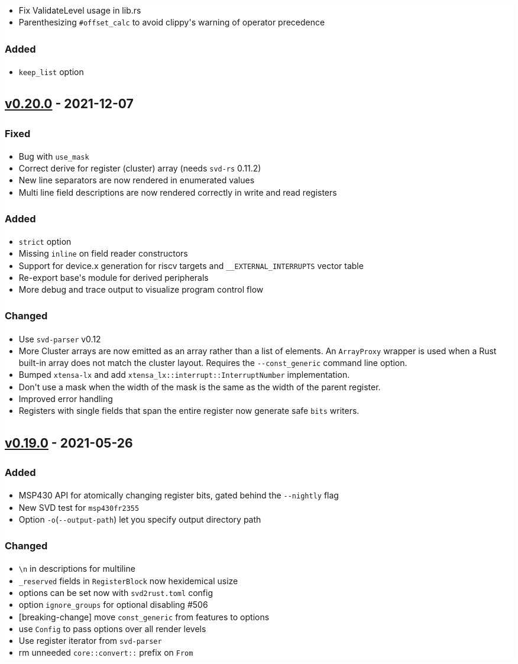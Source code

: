 - Fix ValidateLevel usage in lib.rs
- Parenthesizing `#offset_calc` to avoid clippy's warning of operator precedence

### Added

- `keep_list` option

## [v0.20.0] - 2021-12-07

### Fixed

- Bug with `use_mask`
- Correct derive for register (cluster) array (needs `svd-rs` 0.11.2)
- New line separators are now rendered in enumerated values
- Multi line field descriptions are now rendered correctly in write and read registers

### Added

- `strict` option
- Missing `inline` on field reader constructors
- Support for device.x generation for riscv targets and `__EXTERNAL_INTERRUPTS` vector table
- Re-export base's module for derived peripherals
- More debug and trace output to visualize program control flow

### Changed

- Use `svd-parser` v0.12
- More Cluster arrays are now emitted as an array rather than a list of
  elements.  An `ArrayProxy` wrapper is used when a Rust built-in array does not
  match the cluster layout.  Requires the `--const_generic` command line option.
- Bumped `xtensa-lx` and add `xtensa_lx::interrupt::InterruptNumber` implementation.
- Don't use a mask when the width of the mask is the same as the width of the parent register.
- Improved error handling
- Registers with single fields that span the entire register now generate safe `bits` writers.

## [v0.19.0] - 2021-05-26

### Added

- MSP430 API for atomically changing register bits, gated behind the `--nightly` flag
- New SVD test for `msp430fr2355`
- Option `-o`(`--output-path`) let you specify output directory path

### Changed

- `\n` in descriptions for multiline
- `_reserved` fields in `RegisterBlock` now hexidemical usize
- options can be set now with `svd2rust.toml` config
- option `ignore_groups` for optional disabling #506
- [breaking-change] move `const_generic` from features to options
- use `Config` to pass options over all render levels
- Use register iterator from `svd-parser`
- rm unneeded `core::convert::` prefix on `From`


[`bare-metal`]: https://crates.io/crates/bare-metal
[`cortex-m-rt`]: https://crates.io/crates/cortex-m-rt
[Unreleased]: https://github.com/rust-embedded/svd2rust/compare/v0.33.1...HEAD
[v0.33.1]: https://github.com/rust-embedded/svd2rust/compare/v0.33.0...v0.33.1
[v0.33.0]: https://github.com/rust-embedded/svd2rust/compare/v0.32.0...v0.33.0
[v0.32.0]: https://github.com/rust-embedded/svd2rust/compare/v0.31.5...v0.32.0
[v0.31.5]: https://github.com/rust-embedded/svd2rust/compare/v0.31.4...v0.31.5
[v0.31.4]: https://github.com/rust-embedded/svd2rust/compare/v0.31.3...v0.31.4
[v0.31.3]: https://github.com/rust-embedded/svd2rust/compare/v0.31.2...v0.31.3
[v0.31.2]: https://github.com/rust-embedded/svd2rust/compare/v0.31.1...v0.31.2
[v0.31.1]: https://github.com/rust-embedded/svd2rust/compare/v0.31.0...v0.31.1
[v0.31.0]: https://github.com/rust-embedded/svd2rust/compare/v0.30.3...v0.31.0
[v0.30.3]: https://github.com/rust-embedded/svd2rust/compare/v0.30.2...v0.30.3
[v0.30.2]: https://github.com/rust-embedded/svd2rust/compare/v0.30.1...v0.30.2
[v0.30.1]: https://github.com/rust-embedded/svd2rust/compare/v0.30.0...v0.30.1
[v0.30.0]: https://github.com/rust-embedded/svd2rust/compare/v0.29.0...v0.30.0
[v0.29.0]: https://github.com/rust-embedded/svd2rust/compare/v0.28.0...v0.29.0
[v0.28.0]: https://github.com/rust-embedded/svd2rust/compare/v0.27.2...v0.28.0
[v0.27.2]: https://github.com/rust-embedded/svd2rust/compare/v0.27.1...v0.27.2
[v0.27.1]: https://github.com/rust-embedded/svd2rust/compare/v0.27.0...v0.27.1
[v0.27.0]: https://github.com/rust-embedded/svd2rust/compare/v0.26.0...v0.27.0
[v0.26.0]: https://github.com/rust-embedded/svd2rust/compare/v0.25.1...v0.26.0
[v0.25.1]: https://github.com/rust-embedded/svd2rust/compare/v0.25.0...v0.25.1
[v0.25.0]: https://github.com/rust-embedded/svd2rust/compare/v0.24.1...v0.25.0
[v0.24.1]: https://github.com/rust-embedded/svd2rust/compare/v0.24.0...v0.24.1
[v0.24.0]: https://github.com/rust-embedded/svd2rust/compare/v0.23.1...v0.24.0
[v0.23.1]: https://github.com/rust-embedded/svd2rust/compare/v0.23.0...v0.23.1
[v0.23.0]: https://github.com/rust-embedded/svd2rust/compare/v0.22.2...v0.23.0
[v0.22.2]: https://github.com/rust-embedded/svd2rust/compare/v0.22.1...v0.22.2
[v0.22.1]: https://github.com/rust-embedded/svd2rust/compare/v0.22.0...v0.22.1
[v0.22.0]: https://github.com/rust-embedded/svd2rust/compare/v0.21.0...v0.22.0
[v0.21.0]: https://github.com/rust-embedded/svd2rust/compare/v0.20.0...v0.21.0
[v0.20.0]: https://github.com/rust-embedded/svd2rust/compare/v0.19.0...v0.20.0
[v0.19.0]: https://github.com/rust-embedded/svd2rust/compare/v0.18.0...v0.19.0
[v0.18.0]: https://github.com/rust-embedded/svd2rust/compare/v0.17.0...v0.18.0
[v0.17.0]: https://github.com/rust-embedded/svd2rust/compare/v0.16.1...v0.17.0
[v0.16.1]: https://github.com/rust-embedded/svd2rust/compare/v0.16.0...v0.16.1
[v0.16.0]: https://github.com/rust-embedded/svd2rust/compare/v0.15.2...v0.16.0
[v0.15.2]: https://github.com/rust-embedded/svd2rust/compare/v0.15.1...v0.15.2
[v0.15.1]: https://github.com/rust-embedded/svd2rust/compare/v0.15.0...v0.15.1
[v0.15.0]: https://github.com/rust-embedded/svd2rust/compare/v0.14.0...v0.15.0
[v0.14.0]: https://github.com/rust-embedded/svd2rust/compare/v0.13.1...v0.14.0
[v0.13.1]: https://github.com/rust-embedded/svd2rust/compare/v0.13.0...v0.13.1
[v0.13.0]: https://github.com/rust-embedded/svd2rust/compare/v0.12.1...v0.13.0
[v0.12.1]: https://github.com/rust-embedded/svd2rust/compare/v0.12.0...v0.12.1
[v0.12.0]: https://github.com/rust-embedded/svd2rust/compare/v0.11.4...v0.12.0
[v0.11.4]: https://github.com/rust-embedded/svd2rust/compare/v0.11.3...v0.11.4
[v0.11.3]: https://github.com/rust-embedded/svd2rust/compare/v0.11.2...v0.11.3
[v0.11.2]: https://github.com/rust-embedded/svd2rust/compare/v0.11.1...v0.11.2
[v0.11.1]: https://github.com/rust-embedded/svd2rust/compare/v0.11.0...v0.11.1
[v0.11.0]: https://github.com/rust-embedded/svd2rust/compare/v0.10.0...v0.11.0
[v0.10.0]: https://github.com/rust-embedded/svd2rust/compare/v0.9.1...v0.10.0
[v0.9.1]: https://github.com/rust-embedded/svd2rust/compare/v0.9.0...v0.9.1
[v0.9.0]: https://github.com/rust-embedded/svd2rust/compare/v0.8.1...v0.9.0
[v0.8.1]: https://github.com/rust-embedded/svd2rust/compare/v0.8.0...v0.8.1
[v0.8.0]: https://github.com/rust-embedded/svd2rust/compare/v0.7.2...v0.8.0
[v0.7.2]: https://github.com/rust-embedded/svd2rust/compare/v0.7.1...v0.7.2
[v0.7.1]: https://github.com/rust-embedded/svd2rust/compare/v0.7.0...v0.7.1
[v0.7.0]: https://github.com/rust-embedded/svd2rust/compare/v0.6.2...v0.7.0
[v0.6.2]: https://github.com/rust-embedded/svd2rust/compare/v0.6.1...v0.6.2
[v0.6.1]: https://github.com/rust-embedded/svd2rust/compare/v0.6.0...v0.6.1
[v0.6.0]: https://github.com/rust-embedded/svd2rust/compare/v0.5.1...v0.6.0
[v0.5.1]: https://github.com/rust-embedded/svd2rust/compare/v0.5.0...v0.5.1
[v0.5.0]: https://github.com/rust-embedded/svd2rust/compare/v0.4.0...v0.5.0
[v0.4.0]: https://github.com/rust-embedded/svd2rust/compare/v0.3.0...v0.4.0
[v0.3.0]: https://github.com/rust-embedded/svd2rust/compare/v0.2.1...v0.3.0
[v0.2.1]: https://github.com/rust-embedded/svd2rust/compare/v0.2.0...v0.2.1
[v0.2.0]: https://github.com/rust-embedded/svd2rust/compare/v0.1.3...v0.2.0
[v0.1.3]: https://github.com/rust-embedded/svd2rust/compare/v0.1.2...v0.1.3
[v0.1.2]: https://github.com/rust-embedded/svd2rust/compare/v0.1.1...v0.1.2
[v0.1.1]: https://github.com/rust-embedded/svd2rust/compare/v0.1.0...v0.1.1